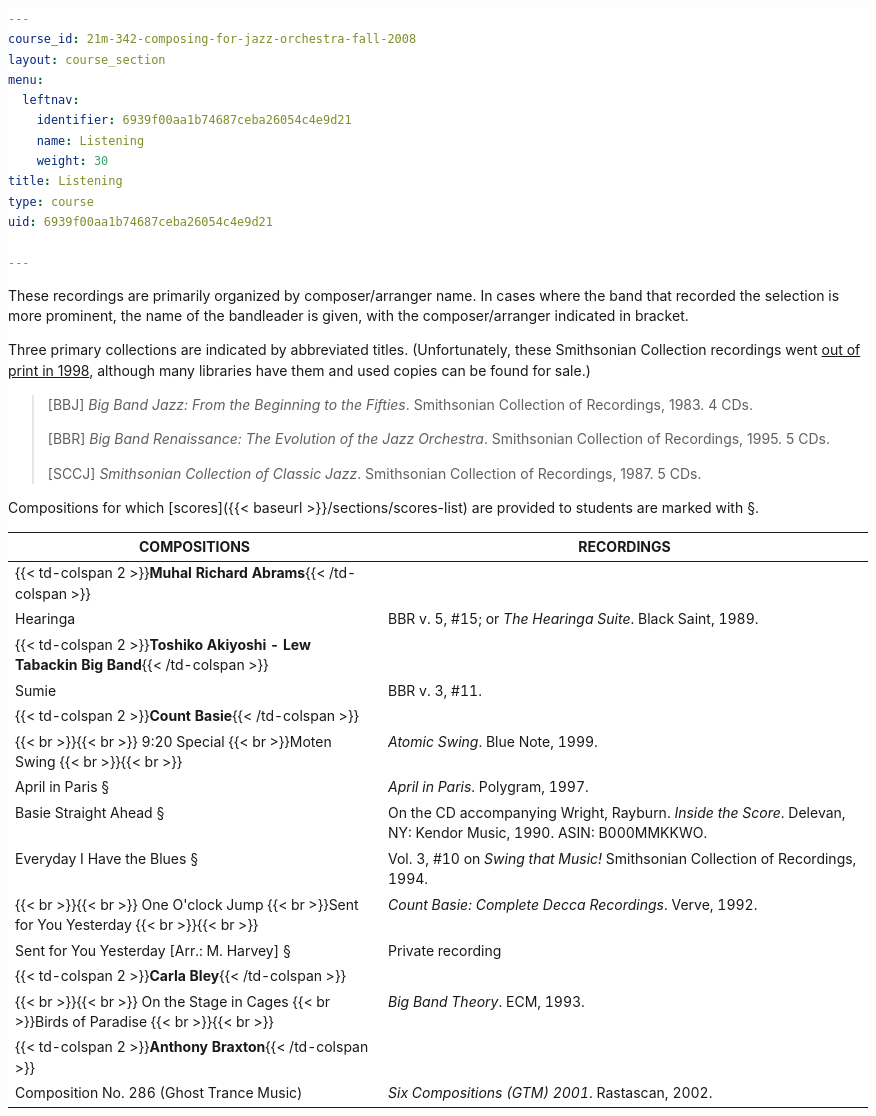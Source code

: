 ```yaml
---
course_id: 21m-342-composing-for-jazz-orchestra-fall-2008
layout: course_section
menu:
  leftnav:
    identifier: 6939f00aa1b74687ceba26054c4e9d21
    name: Listening
    weight: 30
title: Listening
type: course
uid: 6939f00aa1b74687ceba26054c4e9d21

---
```


These recordings are primarily organized by composer/arranger name. In cases where the band that recorded the selection is more prominent, the name of the bandleader is given, with the composer/arranger indicated in bracket.

Three primary collections are indicated by abbreviated titles. (Unfortunately, these Smithsonian Collection recordings went [out of print in 1998](http://query.nytimes.com/gst/fullpage.html?res=9803EEDE1F3AF93BA35757C0A96E958260&sec=&spon=&pagewanted=all), although many libraries have them and used copies can be found for sale.)

> \[BBJ\] _Big Band Jazz: From the Beginning to the Fifties_. Smithsonian Collection of Recordings, 1983. 4 CDs.
> 
> \[BBR\] _Big Band Renaissance: The Evolution of the Jazz Orchestra_. Smithsonian Collection of Recordings, 1995. 5 CDs.
> 
> \[SCCJ\] _Smithsonian Collection of Classic Jazz_. Smithsonian Collection of Recordings, 1987. 5 CDs.

Compositions for which [scores]({{< baseurl >}}/sections/scores-list) are provided to students are marked with §.

| COMPOSITIONS | RECORDINGS |
| --- | --- |
| {{< td-colspan 2 >}}**Muhal Richard Abrams**{{< /td-colspan >}} ||
| Hearinga | BBR v. 5, #15; or _The Hearinga Suite_. Black Saint, 1989. |
| {{< td-colspan 2 >}}**Toshiko Akiyoshi - Lew Tabackin Big Band**{{< /td-colspan >}} ||
| Sumie | BBR v. 3, #11. |
| {{< td-colspan 2 >}}**Count Basie**{{< /td-colspan >}} ||
|  {{< br >}}{{< br >}} 9:20 Special  {{< br >}}Moten Swing {{< br >}}{{< br >}}  | _Atomic Swing_. Blue Note, 1999. |
| April in Paris § | _April in Paris_. Polygram, 1997. |
| Basie Straight Ahead § | On the CD accompanying Wright, Rayburn. _Inside the Score_. Delevan, NY: Kendor Music, 1990. ASIN: B000MMKKWO. |
| Everyday I Have the Blues § | Vol. 3, #10 on _Swing that Music!_ Smithsonian Collection of Recordings, 1994. |
|  {{< br >}}{{< br >}} One O'clock Jump  {{< br >}}Sent for You Yesterday {{< br >}}{{< br >}}  | _Count Basie: Complete Decca Recordings_. Verve, 1992. |
| Sent for You Yesterday \[Arr.: M. Harvey\] § | Private recording |
| {{< td-colspan 2 >}}**Carla Bley**{{< /td-colspan >}} ||
|  {{< br >}}{{< br >}} On the Stage in Cages  {{< br >}}Birds of Paradise {{< br >}}{{< br >}}  | _Big Band Theory_. ECM, 1993. |
| {{< td-colspan 2 >}}**Anthony Braxton**{{< /td-colspan >}} ||
| Composition No. 286 (Ghost Trance Music) | _Six Compositions (GTM) 2001_. Rastascan, 2002. |
